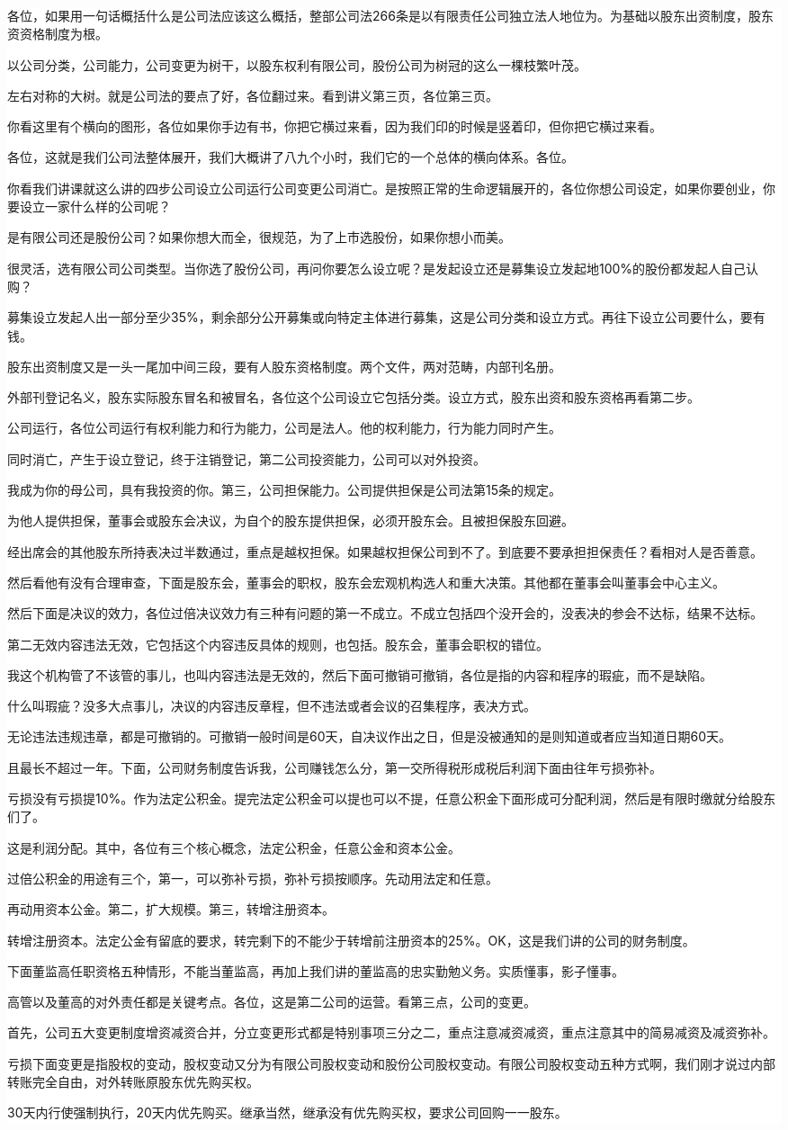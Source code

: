 各位，如果用一句话概括什么是公司法应该这么概括，整部公司法266条是以有限责任公司独立法人地位为。为基础以股东出资制度，股东资资格制度为根。

以公司分类，公司能力，公司变更为树干，以股东权利有限公司，股份公司为树冠的这么一棵枝繁叶茂。

左右对称的大树。就是公司法的要点了好，各位翻过来。看到讲义第三页，各位第三页。

你看这里有个横向的图形，各位如果你手边有书，你把它横过来看，因为我们印的时候是竖着印，但你把它横过来看。

各位，这就是我们公司法整体展开，我们大概讲了八九个小时，我们它的一个总体的横向体系。各位。

你看我们讲课就这么讲的四步公司设立公司运行公司变更公司消亡。是按照正常的生命逻辑展开的，各位你想公司设定，如果你要创业，你要设立一家什么样的公司呢？

是有限公司还是股份公司？如果你想大而全，很规范，为了上市选股份，如果你想小而美。

很灵活，选有限公司公司类型。当你选了股份公司，再问你要怎么设立呢？是发起设立还是募集设立发起地100%的股份都发起人自己认购？

募集设立发起人出一部分至少35%，剩余部分公开募集或向特定主体进行募集，这是公司分类和设立方式。再往下设立公司要什么，要有钱。

股东出资制度又是一头一尾加中间三段，要有人股东资格制度。两个文件，两对范畴，内部刊名册。

外部刊登记名义，股东实际股东冒名和被冒名，各位这个公司设立它包括分类。设立方式，股东出资和股东资格再看第二步。

公司运行，各位公司运行有权利能力和行为能力，公司是法人。他的权利能力，行为能力同时产生。

同时消亡，产生于设立登记，终于注销登记，第二公司投资能力，公司可以对外投资。

我成为你的母公司，具有我投资的你。第三，公司担保能力。公司提供担保是公司法第15条的规定。

为他人提供担保，董事会或股东会决议，为自个的股东提供担保，必须开股东会。且被担保股东回避。

经出席会的其他股东所持表决过半数通过，重点是越权担保。如果越权担保公司到不了。到底要不要承担担保责任？看相对人是否善意。

然后看他有没有合理审查，下面是股东会，董事会的职权，股东会宏观机构选人和重大决策。其他都在董事会叫董事会中心主义。

然后下面是决议的效力，各位过倍决议效力有三种有问题的第一不成立。不成立包括四个没开会的，没表决的参会不达标，结果不达标。

第二无效内容违法无效，它包括这个内容违反具体的规则，也包括。股东会，董事会职权的错位。

我这个机构管了不该管的事儿，也叫内容违法是无效的，然后下面可撤销可撤销，各位是指的内容和程序的瑕疵，而不是缺陷。

什么叫瑕疵？没多大点事儿，决议的内容违反章程，但不违法或者会议的召集程序，表决方式。

无论违法违规违章，都是可撤销的。可撤销一般时间是60天，自决议作出之日，但是没被通知的是则知道或者应当知道日期60天。

且最长不超过一年。下面，公司财务制度告诉我，公司赚钱怎么分，第一交所得税形成税后利润下面由往年亏损弥补。

亏损没有亏损提10%。作为法定公积金。提完法定公积金可以提也可以不提，任意公积金下面形成可分配利润，然后是有限时缴就分给股东们了。

这是利润分配。其中，各位有三个核心概念，法定公积金，任意公金和资本公金。

过倍公积金的用途有三个，第一，可以弥补亏损，弥补亏损按顺序。先动用法定和任意。

再动用资本公金。第二，扩大规模。第三，转增注册资本。

转增注册资本。法定公金有留底的要求，转完剩下的不能少于转增前注册资本的25%。OK，这是我们讲的公司的财务制度。

下面董监高任职资格五种情形，不能当董监高，再加上我们讲的董监高的忠实勤勉义务。实质懂事，影子懂事。

高管以及董高的对外责任都是关键考点。各位，这是第二公司的运营。看第三点，公司的变更。

首先，公司五大变更制度增资减资合并，分立变更形式都是特别事项三分之二，重点注意减资减资，重点注意其中的简易减资及减资弥补。

亏损下面变更是指股权的变动，股权变动又分为有限公司股权变动和股份公司股权变动。有限公司股权变动五种方式啊，我们刚才说过内部转账完全自由，对外转账原股东优先购买权。

30天内行使强制执行，20天内优先购买。继承当然，继承没有优先购买权，要求公司回购一一股东。
